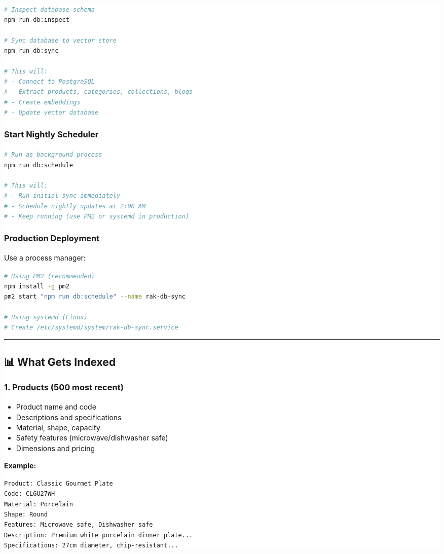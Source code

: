 ```bash
# Inspect database schema
npm run db:inspect

# Sync database to vector store
npm run db:sync

# This will:
# - Connect to PostgreSQL
# - Extract products, categories, collections, blogs
# - Create embeddings
# - Update vector database
```

### **Start Nightly Scheduler**

```bash
# Run as background process
npm run db:schedule

# This will:
# - Run initial sync immediately
# - Schedule nightly updates at 2:00 AM
# - Keep running (use PM2 or systemd in production)
```

### **Production Deployment**

Use a process manager:

```bash
# Using PM2 (recommended)
npm install -g pm2
pm2 start "npm run db:schedule" --name rak-db-sync

# Using systemd (Linux)
# Create /etc/systemd/system/rak-db-sync.service
```

---

## 📊 What Gets Indexed

### **1. Products (500 most recent)**
- Product name and code
- Descriptions and specifications
- Material, shape, capacity
- Safety features (microwave/dishwasher safe)
- Dimensions and pricing

**Example:**
```
Product: Classic Gourmet Plate
Code: CLGU27WH
Material: Porcelain
Shape: Round
Features: Microwave safe, Dishwasher safe
Description: Premium white porcelain dinner plate...
Specifications: 27cm diameter, chip-resistant...
```
